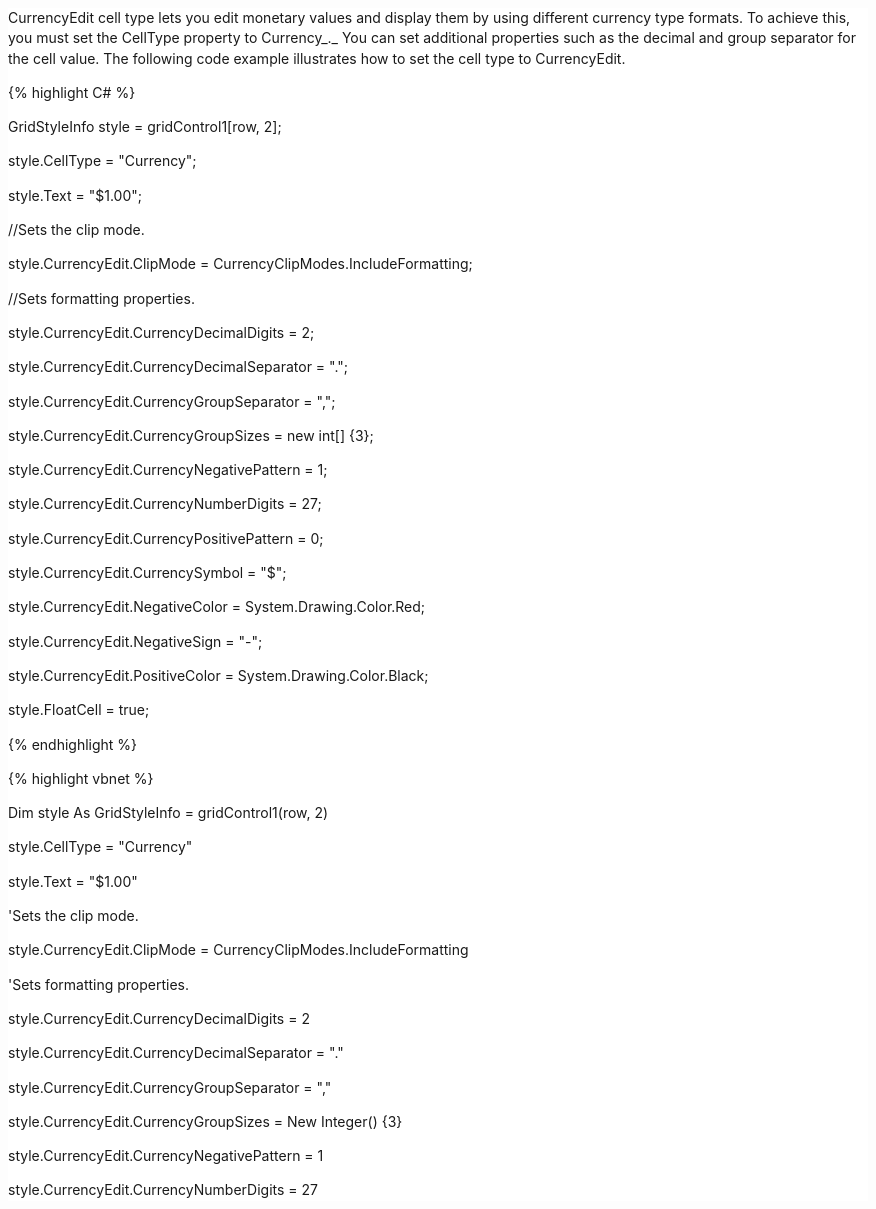 CurrencyEdit cell type lets you edit monetary values and display them by using different currency type formats. To achieve this, you must set the CellType property to Currency_._ You can set additional properties such as the decimal and group separator for the cell value. The following code example illustrates how to set the cell type to CurrencyEdit.




{% highlight C# %}

GridStyleInfo style = gridControl1[row, 2];

style.CellType = "Currency";

style.Text = "$1.00";



//Sets the clip mode.

style.CurrencyEdit.ClipMode = CurrencyClipModes.IncludeFormatting;



//Sets formatting properties.

style.CurrencyEdit.CurrencyDecimalDigits = 2;

style.CurrencyEdit.CurrencyDecimalSeparator = ".";

style.CurrencyEdit.CurrencyGroupSeparator = ",";

style.CurrencyEdit.CurrencyGroupSizes = new int[] {3};

style.CurrencyEdit.CurrencyNegativePattern = 1;

style.CurrencyEdit.CurrencyNumberDigits = 27;

style.CurrencyEdit.CurrencyPositivePattern = 0;

style.CurrencyEdit.CurrencySymbol = "$";

style.CurrencyEdit.NegativeColor = System.Drawing.Color.Red;

style.CurrencyEdit.NegativeSign = "-";

style.CurrencyEdit.PositiveColor = System.Drawing.Color.Black;

style.FloatCell = true;

{% endhighlight %}


{% highlight vbnet %}



Dim style As GridStyleInfo = gridControl1(row, 2)

style.CellType = "Currency"

style.Text = "$1.00"



'Sets the clip mode.

style.CurrencyEdit.ClipMode = CurrencyClipModes.IncludeFormatting



'Sets formatting properties.

style.CurrencyEdit.CurrencyDecimalDigits = 2

style.CurrencyEdit.CurrencyDecimalSeparator = "."

style.CurrencyEdit.CurrencyGroupSeparator = ","

style.CurrencyEdit.CurrencyGroupSizes = New Integer() {3}

style.CurrencyEdit.CurrencyNegativePattern = 1

style.CurrencyEdit.CurrencyNumberDigits = 27
